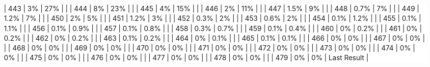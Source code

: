 | 443 | 3% | 27% |  |
| 444 | 8% | 23% |  |
| 445 | 4% | 15% |  |
| 446 | 2% | 11% |  |
| 447 | 1.5% | 9% |  |
| 448 | 0.7% | 7% |  |
| 449 | 1.2% | 7% |  |
| 450 | 2% | 5% |  |
| 451 | 1.2% | 3% |  |
| 452 | 0.3% | 2% |  |
| 453 | 0.6% | 2% |  |
| 454 | 0.1% | 1.2% |  |
| 455 | 0.1% | 1.1% |  |
| 456 | 0.1% | 0.9% |  |
| 457 | 0.1% | 0.8% |  |
| 458 | 0.3% | 0.7% |  |
| 459 | 0.1% | 0.4% |  |
| 460 | 0% | 0.2% |  |
| 461 | 0% | 0.2% |  |
| 462 | 0% | 0.2% |  |
| 463 | 0.1% | 0.2% |  |
| 464 | 0% | 0.1% |  |
| 465 | 0.1% | 0.1% |  |
| 466 | 0% | 0% |  |
| 467 | 0% | 0% |  |
| 468 | 0% | 0% |  |
| 469 | 0% | 0% |  |
| 470 | 0% | 0% |  |
| 471 | 0% | 0% |  |
| 472 | 0% | 0% |  |
| 473 | 0% | 0% |  |
| 474 | 0% | 0% |  |
| 475 | 0% | 0% |  |
| 476 | 0% | 0% |  |
| 477 | 0% | 0% |  |
| 478 | 0% | 0% |  |
| 479 | 0% | 0% | Last Result |
